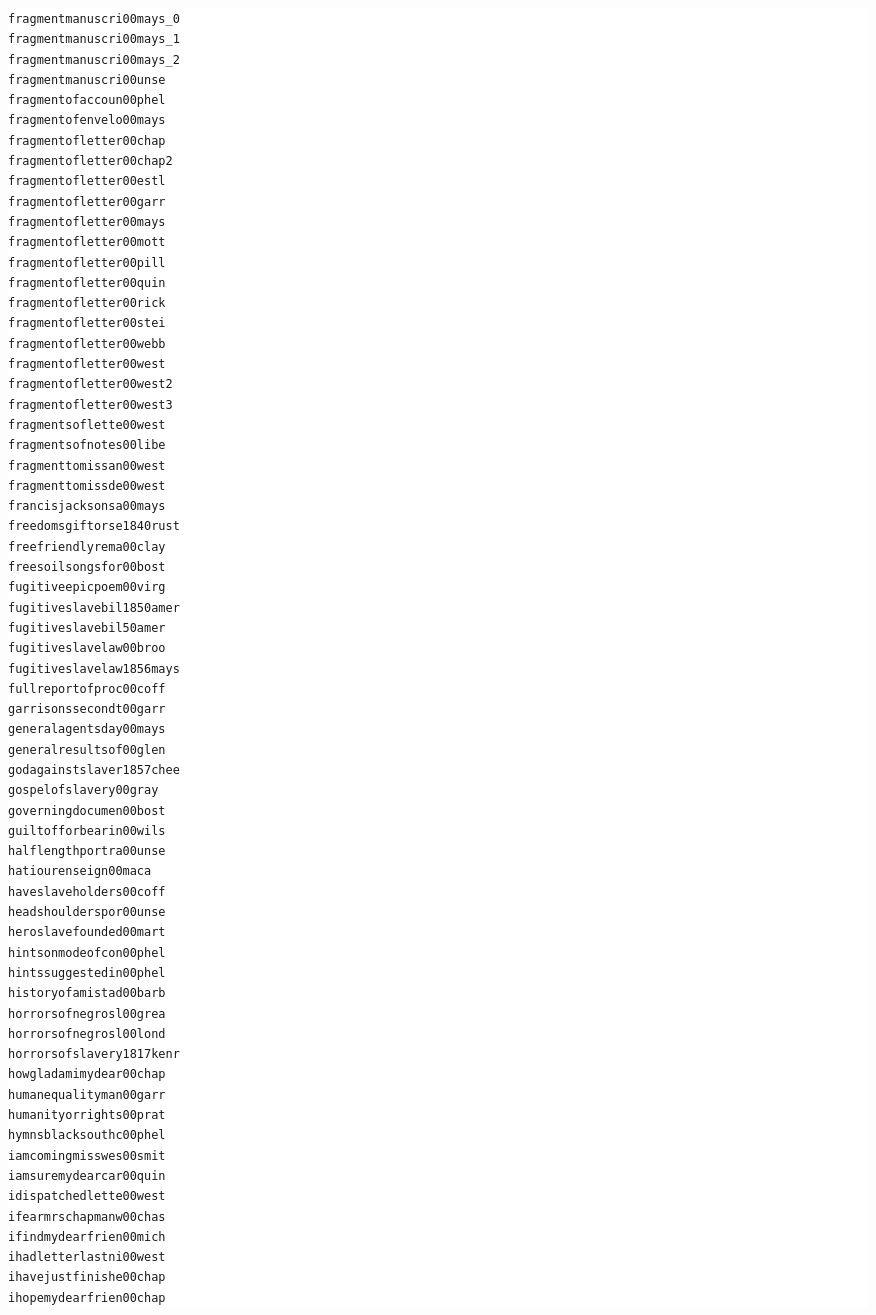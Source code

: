     fragmentmanuscri00mays_0
    fragmentmanuscri00mays_1
    fragmentmanuscri00mays_2
    fragmentmanuscri00unse
    fragmentofaccoun00phel
    fragmentofenvelo00mays
    fragmentofletter00chap
    fragmentofletter00chap2
    fragmentofletter00estl
    fragmentofletter00garr
    fragmentofletter00mays
    fragmentofletter00mott
    fragmentofletter00pill
    fragmentofletter00quin
    fragmentofletter00rick
    fragmentofletter00stei
    fragmentofletter00webb
    fragmentofletter00west
    fragmentofletter00west2
    fragmentofletter00west3
    fragmentsoflette00west
    fragmentsofnotes00libe
    fragmenttomissan00west
    fragmenttomissde00west
    francisjacksonsa00mays
    freedomsgiftorse1840rust
    freefriendlyrema00clay
    freesoilsongsfor00bost
    fugitiveepicpoem00virg
    fugitiveslavebil1850amer
    fugitiveslavebil50amer
    fugitiveslavelaw00broo
    fugitiveslavelaw1856mays
    fullreportofproc00coff
    garrisonssecondt00garr
    generalagentsday00mays
    generalresultsof00glen
    godagainstslaver1857chee
    gospelofslavery00gray
    governingdocumen00bost
    guiltofforbearin00wils
    halflengthportra00unse
    hatiourenseign00maca
    haveslaveholders00coff
    headshoulderspor00unse
    heroslavefounded00mart
    hintsonmodeofcon00phel
    hintssuggestedin00phel
    historyofamistad00barb
    horrorsofnegrosl00grea
    horrorsofnegrosl00lond
    horrorsofslavery1817kenr
    howgladamimydear00chap
    humanequalityman00garr
    humanityorrights00prat
    hymnsblacksouthc00phel
    iamcomingmisswes00smit
    iamsuremydearcar00quin
    idispatchedlette00west
    ifearmrschapmanw00chas
    ifindmydearfrien00mich
    ihadletterlastni00west
    ihavejustfinishe00chap
    ihopemydearfrien00chap